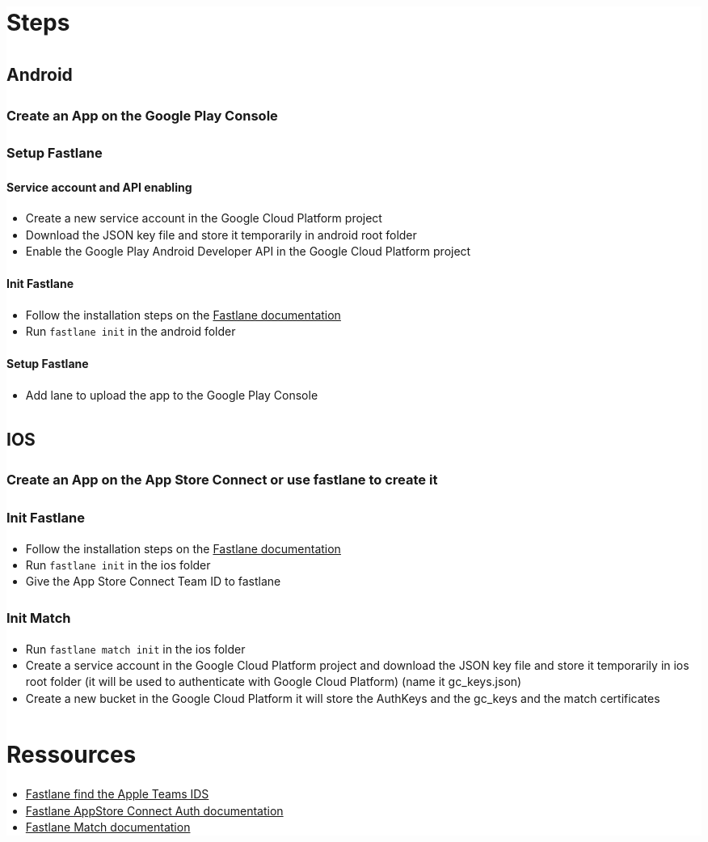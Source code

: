 # Steps

## Android

### Create an App on the Google Play Console

### Setup Fastlane

#### Service account and API enabling

- Create a new service account in the Google Cloud Platform project
- Download the JSON key file and store it temporarily in android root folder
- Enable the Google Play Android Developer API in the Google Cloud Platform project

#### Init Fastlane

- Follow the installation steps on the [Fastlane documentation](https://docs.fastlane.tools/getting-started/android/setup/)
- Run `fastlane init` in the android folder

#### Setup Fastlane

- Add lane to upload the app to the Google Play Console

## IOS

### Create an App on the App Store Connect or use fastlane to create it

### Init Fastlane

- Follow the installation steps on the [Fastlane documentation](https://docs.fastlane.tools/getting-started/ios/setup/)
- Run `fastlane init` in the ios folder
- Give the App Store Connect Team ID to fastlane

### Init Match

- Run `fastlane match init` in the ios folder
- Create a service account in the Google Cloud Platform project and download the JSON key file and store it temporarily in ios root folder (it will be used to authenticate with Google Cloud Platform) (name it gc_keys.json)
- Create a new bucket in the Google Cloud Platform it will store the AuthKeys and the gc_keys and the match certificates    

# Ressources

- [Fastlane find the Apple Teams IDS](https://sarunw.com/posts/fastlane-find-team-id/)
- [Fastlane AppStore Connect Auth documentation](https://docs.fastlane.tools/app-store-connect-api/)
- [Fastlane Match documentation](https://docs.fastlane.tools/actions/match/)
